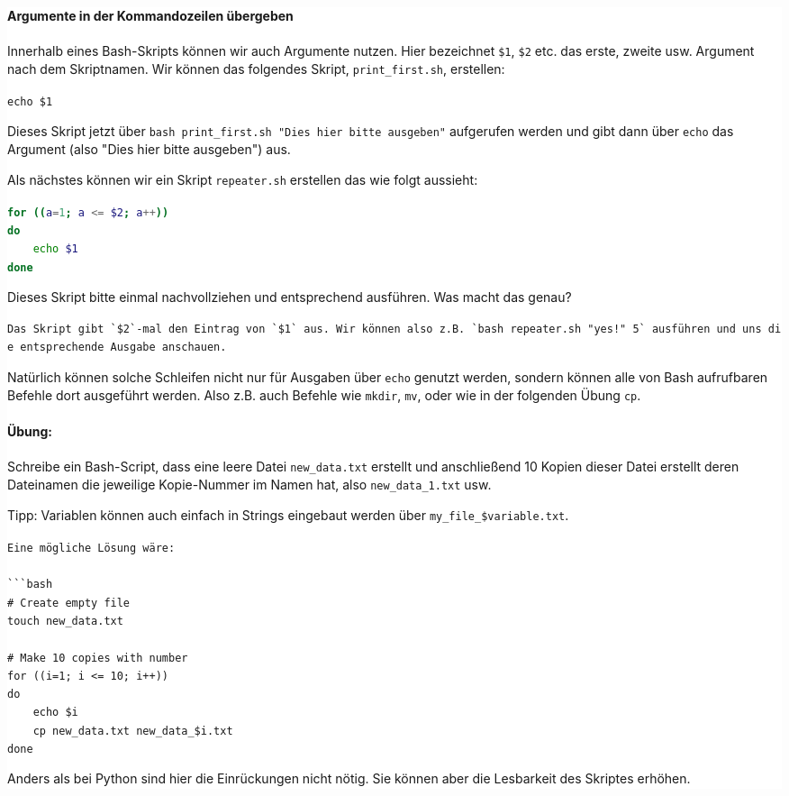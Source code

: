 
#### Argumente in der Kommandozeilen übergeben

Innerhalb eines Bash-Skripts können wir auch Argumente nutzen. Hier bezeichnet `$1`, `$2` etc. das erste, zweite usw. Argument nach dem Skriptnamen. Wir können das folgendes Skript, `print_first.sh`, erstellen:

```
echo $1
```

Dieses Skript jetzt über `bash print_first.sh "Dies hier bitte ausgeben"` aufgerufen werden und gibt dann über `echo` das Argument (also "Dies hier bitte ausgeben") aus.

Als nächstes können wir ein Skript `repeater.sh` erstellen das wie folgt aussieht:

```bash
for ((a=1; a <= $2; a++))
do
    echo $1
done
```

Dieses Skript bitte einmal nachvollziehen und entsprechend ausführen. Was macht das genau?

```{toggle}
Das Skript gibt `$2`-mal den Eintrag von `$1` aus. Wir können also z.B. `bash repeater.sh "yes!" 5` ausführen und uns die entsprechende Ausgabe anschauen.
```

Natürlich können solche Schleifen nicht nur für Ausgaben über `echo` genutzt werden, sondern können alle von Bash aufrufbaren Befehle dort ausgeführt werden. Also z.B. auch Befehle wie `mkdir`, `mv`, oder wie in der folgenden Übung `cp`.


#### Übung:
Schreibe ein Bash-Script, dass eine leere Datei `new_data.txt` erstellt und anschließend 10 Kopien dieser Datei erstellt deren Dateinamen die jeweilige Kopie-Nummer im Namen hat, also `new_data_1.txt` usw.

Tipp: Variablen können auch einfach in Strings eingebaut werden über `my_file_$variable.txt`.

```{toggle}
Eine mögliche Lösung wäre:

```bash
# Create empty file
touch new_data.txt

# Make 10 copies with number
for ((i=1; i <= 10; i++))
do
    echo $i
    cp new_data.txt new_data_$i.txt
done
```
Anders als bei Python sind hier die Einrückungen nicht nötig. Sie können aber die Lesbarkeit des Skriptes erhöhen.
